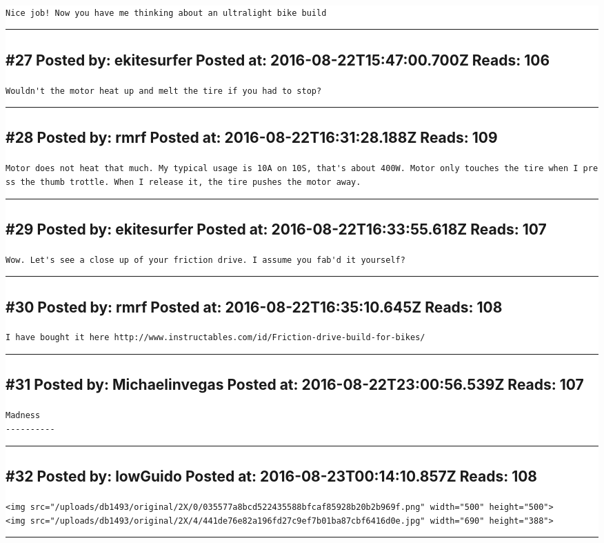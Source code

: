 ```
Nice job! Now you have me thinking about an ultralight bike build
```

---
## \#27 Posted by: ekitesurfer Posted at: 2016-08-22T15:47:00.700Z Reads: 106

```
Wouldn't the motor heat up and melt the tire if you had to stop?
```

---
## \#28 Posted by: rmrf Posted at: 2016-08-22T16:31:28.188Z Reads: 109

```
Motor does not heat that much. My typical usage is 10A on 10S, that's about 400W. Motor only touches the tire when I press the thumb trottle. When I release it, the tire pushes the motor away.
```

---
## \#29 Posted by: ekitesurfer Posted at: 2016-08-22T16:33:55.618Z Reads: 107

```
Wow. Let's see a close up of your friction drive. I assume you fab'd it yourself?
```

---
## \#30 Posted by: rmrf Posted at: 2016-08-22T16:35:10.645Z Reads: 108

```
I have bought it here http://www.instructables.com/id/Friction-drive-build-for-bikes/
```

---
## \#31 Posted by: Michaelinvegas Posted at: 2016-08-22T23:00:56.539Z Reads: 107

```
Madness 
----------
```

---
## \#32 Posted by: lowGuido Posted at: 2016-08-23T00:14:10.857Z Reads: 108

```
<img src="/uploads/db1493/original/2X/0/035577a8bcd522435588bfcaf85928b20b2b969f.png" width="500" height="500">
<img src="/uploads/db1493/original/2X/4/441de76e82a196fd27c9ef7b01ba87cbf6416d0e.jpg" width="690" height="388">
```

---